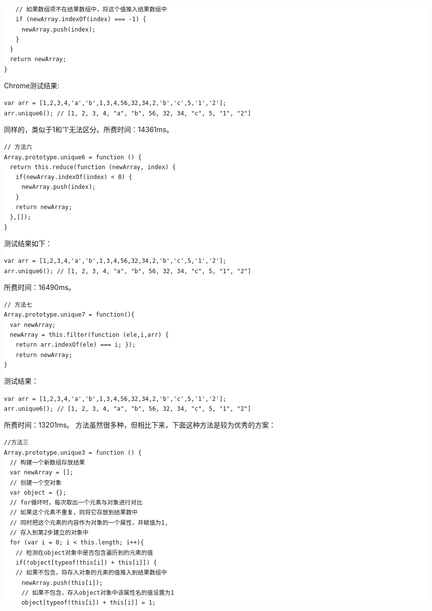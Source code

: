 ```
　　// 如果数组项不在结果数组中，将这个值推入结果数组中 
　　if (newArray.indexOf(index) === -1) { 
　　　newArray.push(index); 
　　} 
　} 
　return newArray;
}
```
Chrome测试结果:
```
var arr = [1,2,3,4,'a','b',1,3,4,56,32,34,2,'b','c',5,'1','2'];
arr.unique6(); // [1, 2, 3, 4, "a", "b", 56, 32, 34, "c", 5, "1", "2"]
```
同样的，类似于1和'1'无法区分。所费时间：14361ms。
```
// 方法六
Array.prototype.unique6 = function () { 
　return this.reduce(function (newArray, index) { 　　
　　if(newArray.indexOf(index) < 0) { 
　　　newArray.push(index); 
　　} 
　　return newArray; 
　},[]);
}
```
测试结果如下：
```
var arr = [1,2,3,4,'a','b',1,3,4,56,32,34,2,'b','c',5,'1','2']; 
arr.unique6(); // [1, 2, 3, 4, "a", "b", 56, 32, 34, "c", 5, "1", "2"]
```
所费时间：16490ms。
```
// 方法七
Array.prototype.unique7 = function(){ 
　var newArray; 
　newArray = this.filter(function (ele,i,arr) { 
　　return arr.indexOf(ele) === i; }); 
　　return newArray;
}
```
测试结果：
```
var arr = [1,2,3,4,'a','b',1,3,4,56,32,34,2,'b','c',5,'1','2']; 
arr.unique6(); // [1, 2, 3, 4, "a", "b", 56, 32, 34, "c", 5, "1", "2"]
```
所费时间：13201ms。
方法虽然很多种，但相比下来，下面这种方法是较为优秀的方案：
```
//方法三
Array.prototype.unique3 = function () { 
　// 构建一个新数组存放结果 
　var newArray = []; 
　// 创建一个空对象 
　var object = {}; 
　// for循环时，每次取出一个元素与对象进行对比 
　// 如果这个元素不重复，则将它存放到结果数中 
　// 同时把这个元素的内容作为对象的一个属性，并赋值为1, 
　// 存入到第2步建立的对象中 
　for (var i = 0; i < this.length; i++){ 
　　// 检测在object对象中是否包含遍历到的元素的值 
　　if(!object[typeof(this[i]) + this[i]]) { 
　　// 如果不包含，将存入对象的元素的值推入到结果数组中
　　　newArray.push(this[i]); 
　　　// 如果不包含，存入object对象中该属性名的值设置为1 
　　　object[typeof(this[i]) + this[i]] = 1; 
```